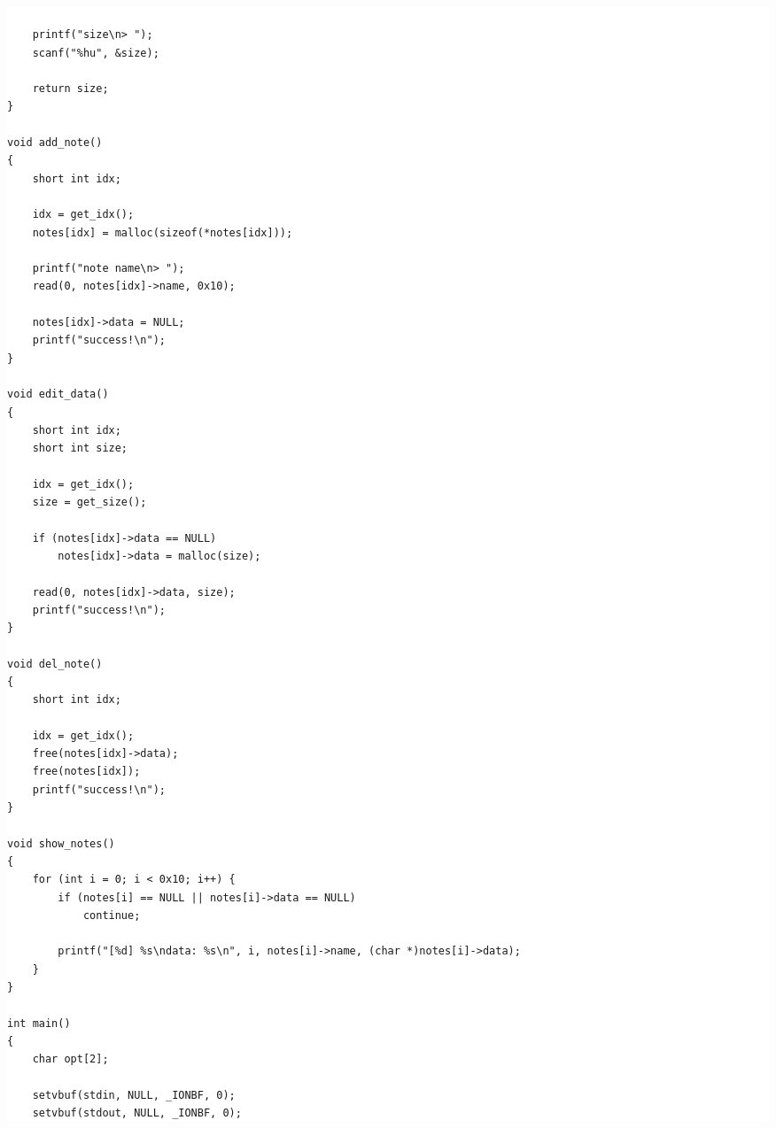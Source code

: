 ```cpp=

    printf("size\n> ");
    scanf("%hu", &size);
    
    return size;
}

void add_note()
{
    short int idx;

    idx = get_idx();
    notes[idx] = malloc(sizeof(*notes[idx]));

    printf("note name\n> ");
    read(0, notes[idx]->name, 0x10);

    notes[idx]->data = NULL;
    printf("success!\n");
}

void edit_data()
{
    short int idx;
    short int size;

    idx = get_idx();
    size = get_size();

    if (notes[idx]->data == NULL)
        notes[idx]->data = malloc(size);
    
    read(0, notes[idx]->data, size);
    printf("success!\n");
}

void del_note()
{
    short int idx;

    idx = get_idx();
    free(notes[idx]->data);
    free(notes[idx]);
    printf("success!\n");
}

void show_notes()
{
    for (int i = 0; i < 0x10; i++) {
        if (notes[i] == NULL || notes[i]->data == NULL)
            continue;
        
        printf("[%d] %s\ndata: %s\n", i, notes[i]->name, (char *)notes[i]->data);
    }
}

int main()
{
    char opt[2];

    setvbuf(stdin, NULL, _IONBF, 0);
    setvbuf(stdout, NULL, _IONBF, 0);

```